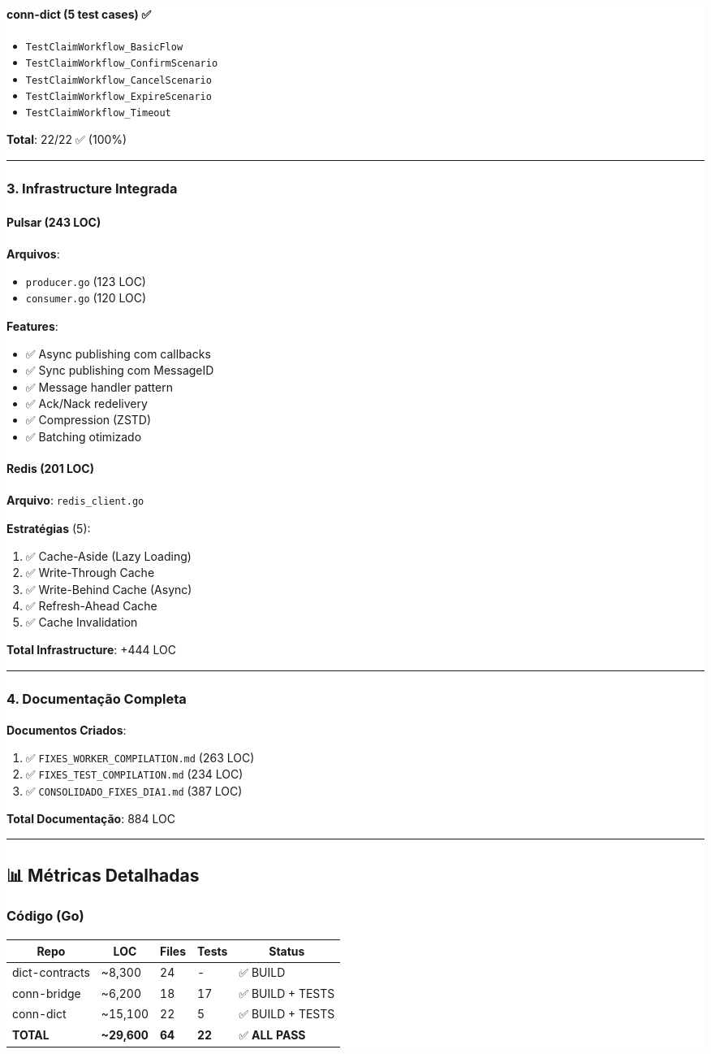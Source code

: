 #### conn-dict (5 test cases) ✅
- `TestClaimWorkflow_BasicFlow`
- `TestClaimWorkflow_ConfirmScenario`
- `TestClaimWorkflow_CancelScenario`
- `TestClaimWorkflow_ExpireScenario`
- `TestClaimWorkflow_Timeout`

**Total**: 22/22 ✅ (100%)

---

### 3. Infrastructure Integrada

#### Pulsar (243 LOC)
**Arquivos**:
- `producer.go` (123 LOC)
- `consumer.go` (120 LOC)

**Features**:
- ✅ Async publishing com callbacks
- ✅ Sync publishing com MessageID
- ✅ Message handler pattern
- ✅ Ack/Nack redelivery
- ✅ Compression (ZSTD)
- ✅ Batching otimizado

#### Redis (201 LOC)
**Arquivo**: `redis_client.go`

**Estratégias** (5):
1. ✅ Cache-Aside (Lazy Loading)
2. ✅ Write-Through Cache
3. ✅ Write-Behind Cache (Async)
4. ✅ Refresh-Ahead Cache
5. ✅ Cache Invalidation

**Total Infrastructure**: +444 LOC

---

### 4. Documentação Completa

**Documentos Criados**:
1. ✅ `FIXES_WORKER_COMPILATION.md` (263 LOC)
2. ✅ `FIXES_TEST_COMPILATION.md` (234 LOC)
3. ✅ `CONSOLIDADO_FIXES_DIA1.md` (387 LOC)

**Total Documentação**: 884 LOC

---

## 📊 Métricas Detalhadas

### Código (Go)
| Repo | LOC | Files | Tests | Status |
|------|-----|-------|-------|--------|
| dict-contracts | ~8,300 | 24 | - | ✅ BUILD |
| conn-bridge | ~6,200 | 18 | 17 | ✅ BUILD + TESTS |
| conn-dict | ~15,100 | 22 | 5 | ✅ BUILD + TESTS |
| **TOTAL** | **~29,600** | **64** | **22** | ✅ **ALL PASS** |
